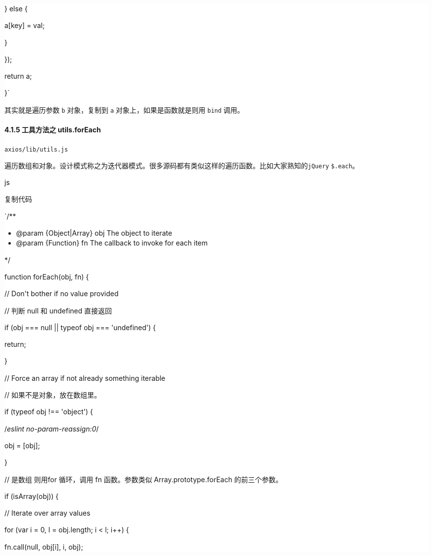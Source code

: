 } else {

a\[key] = val;

}

});

return a;

}\`&#x20;

其实就是遍历参数 `b` 对象，复制到 `a` 对象上，如果是函数就是则用 `bind` 调用。

#### 4.1.5 工具方法之 utils.forEach

`axios/lib/utils.js`

遍历数组和对象。设计模式称之为迭代器模式。很多源码都有类似这样的遍历函数。比如大家熟知的`jQuery` `$.each`。

js

复制代码

\`/\*\*

- @param {Object|Array} obj The object to iterate
- @param {Function} fn The callback to invoke for each item

\*/

function forEach(obj, fn) {

// Don't bother if no value provided

// 判断 null 和 undefined 直接返回

if (obj === null || typeof obj === 'undefined') {

return;

}

// Force an array if not already something iterable

// 如果不是对象，放在数组里。

if (typeof obj !== 'object') {

/*eslint no-param-reassign:0*/

obj = \[obj];

}

// 是数组 则用for 循环，调用 fn 函数。参数类似 Array.prototype.forEach 的前三个参数。

if (isArray(obj)) {

// Iterate over array values

for (var i = 0, l = obj.length; i < l; i++) {

fn.call(null, obj\[i], i, obj);
